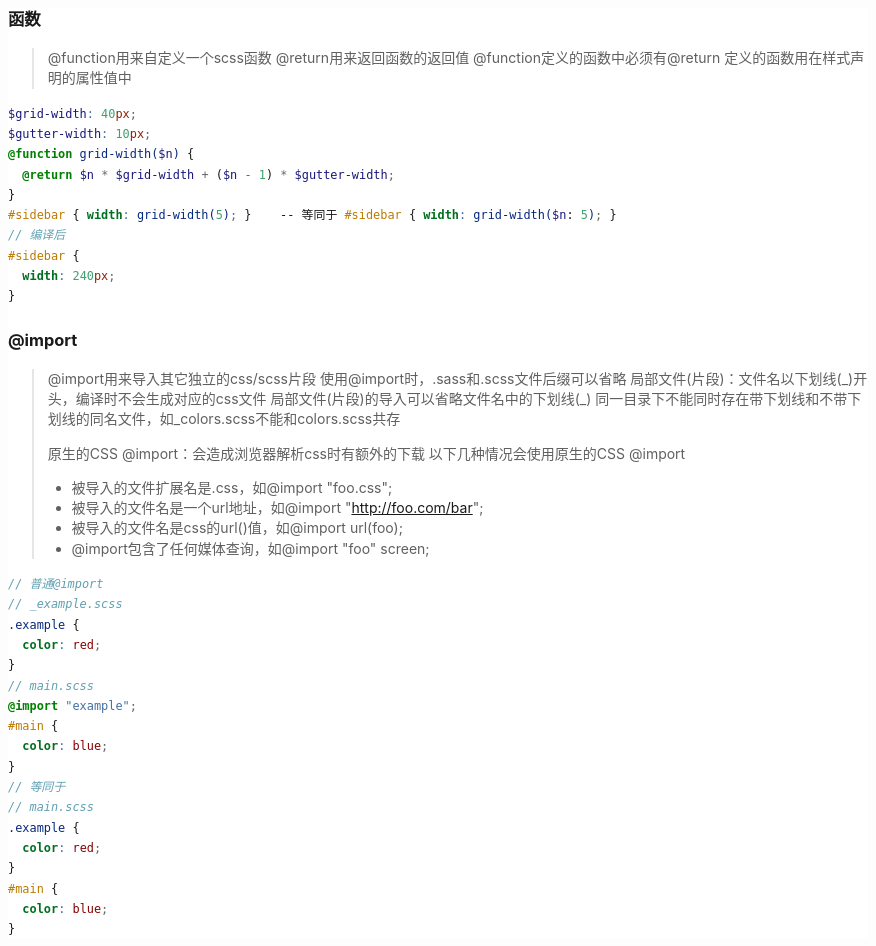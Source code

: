 ### 函数

> @function用来自定义一个scss函数
> @return用来返回函数的返回值
> @function定义的函数中必须有@return
> 定义的函数用在样式声明的属性值中

```scss
$grid-width: 40px;
$gutter-width: 10px;
@function grid-width($n) {
  @return $n * $grid-width + ($n - 1) * $gutter-width;
}
#sidebar { width: grid-width(5); }    -- 等同于 #sidebar { width: grid-width($n: 5); }
// 编译后
#sidebar {
  width: 240px;
}
```

### @import

> @import用来导入其它独立的css/scss片段
> 使用@import时，.sass和.scss文件后缀可以省略
> 局部文件(片段)：文件名以下划线(\_)开头，编译时不会生成对应的css文件
> 局部文件(片段)的导入可以省略文件名中的下划线(\_)
> 同一目录下不能同时存在带下划线和不带下划线的同名文件，如_colors.scss不能和colors.scss共存
>
> 原生的CSS @import：会造成浏览器解析css时有额外的下载
> 以下几种情况会使用原生的CSS @import
> - 被导入的文件扩展名是.css，如@import "foo.css";
> - 被导入的文件名是一个url地址，如@import "http://foo.com/bar";
> - 被导入的文件名是css的url()值，如@import url(foo);
> - @import包含了任何媒体查询，如@import "foo" screen;

```scss
// 普通@import
// _example.scss
.example {
  color: red;
}
// main.scss
@import "example";
#main {
  color: blue;
}
// 等同于
// main.scss
.example {
  color: red;
}
#main {
  color: blue;
}
```
